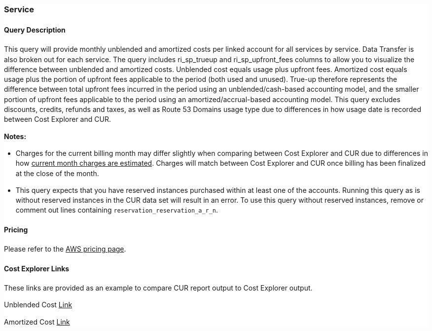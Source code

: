 ### Service

#### Query Description
This query will provide monthly unblended and amortized costs per linked account for all services by service.  Data Transfer is also broken out for each service.  The query includes ri_sp_trueup and ri_sp_upfront_fees columns to allow you to visualize the difference between unblended and amortized costs.  Unblended cost equals usage plus upfront fees.  Amortized cost equals usage plus the portion of upfront fees applicable to the period (both used and unused). True-up therefore represents the difference between total upfront fees incurred in the period using an unblended/cash-based accounting model, and the smaller portion of upfront fees applicable to the period using an amortized/accrual-based accounting model. This query excludes discounts, credits, refunds and taxes, as well as Route 53 Domains usage type due to differences in how usage date is recorded between Cost Explorer and CUR. 

**Notes:** 
* Charges for the current billing month may differ slightly when comparing between Cost Explorer and CUR due to differences in how [current month charges are estimated](https://docs.aws.amazon.com/cur/latest/userguide/what-is-cur.html#how-cur-works). Charges will match between Cost Explorer and CUR once billing has been finalized at the close of the month.

* This query expects that you have reserved instances purchased within at least one of the accounts.  Running this query as is without reserved instances in the CUR data set will result in an error. To use this query without reserved instances, remove or comment out lines containing `reservation_reservation_a_r_n`.

#### Pricing
Please refer to the [AWS pricing page](https://aws.amazon.com/pricing/).

#### Cost Explorer Links
These links are provided as an example to compare CUR report output to Cost Explorer output.

Unblended Cost [Link](https://console.aws.amazon.com/cost-management/home?#/custom?groupBy=Service&forecastTimeRangeOption=None&hasBlended=false&excludeRefund=false&excludeCredit=false&excludeRIUpfrontFees=false&excludeRIRecurringCharges=false&excludeOtherSubscriptionCosts=false&excludeSupportCharges=false&excludeTax=false&excludeTaggedResources=false&chartStyle=Stack&timeRangeOption=Last12Months&granularity=Monthly&isTemplate=true&filter=%5B%7B%22dimension%22:%22UsageType%22,%22values%22:%5B%7B%22value%22:%22Route53-Domains%22,%22unit%22:%22Quantity%22%7D%5D,%22include%22:false,%22children%22:null%7D,%7B%22dimension%22:%22RecordType%22,%22values%22:%5B%22Other%22,%22Recurring%22,%22DiscountedUsage%22,%22SavingsPlanCoveredUsage%22,%22SavingsPlanNegation%22,%22SavingsPlanRecurringFee%22,%22SavingsPlanUpfrontFee%22,%22Support%22,%22Upfront%22,%22Usage%22%5D,%22include%22:true,%22children%22:null%7D%5D&reportType=CostUsage&hasAmortized=false&excludeDiscounts=true&usageAs=usageQuantity&excludeCategorizedResources=false&excludeForecast=false)

Amortized Cost [Link](https://console.aws.amazon.com/cost-management/home?#/custom?groupBy=Service&forecastTimeRangeOption=None&hasBlended=false&excludeRefund=false&excludeCredit=false&excludeRIUpfrontFees=false&excludeRIRecurringCharges=false&excludeOtherSubscriptionCosts=false&excludeSupportCharges=false&excludeTax=false&excludeTaggedResources=false&chartStyle=Stack&timeRangeOption=Last12Months&granularity=Monthly&isTemplate=true&filter=%5B%7B%22dimension%22:%22UsageType%22,%22values%22:%5B%7B%22value%22:%22Route53-Domains%22,%22unit%22:%22Quantity%22%7D%5D,%22include%22:false,%22children%22:null%7D,%7B%22dimension%22:%22RecordType%22,%22values%22:%5B%22Other%22,%22Recurring%22,%22DiscountedUsage%22,%22SavingsPlanCoveredUsage%22,%22SavingsPlanNegation%22,%22SavingsPlanRecurringFee%22,%22SavingsPlanUpfrontFee%22,%22Support%22,%22Upfront%22,%22Usage%22%5D,%22include%22:true,%22children%22:null%7D%5D&reportType=CostUsage&hasAmortized=true&excludeDiscounts=true&usageAs=usageQuantity&excludeCategorizedResources=false&excludeForecast=false)

